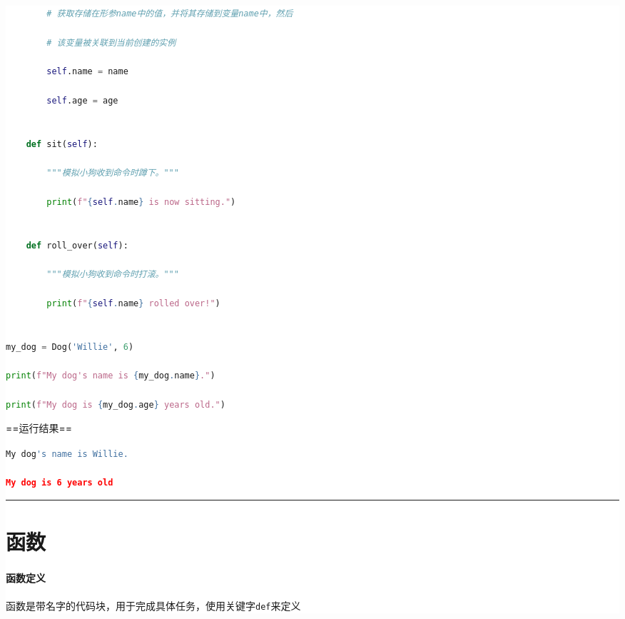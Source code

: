 ```python
        # 获取存储在形参name中的值，并将其存储到变量name中，然后

        # 该变量被关联到当前创建的实例

        self.name = name

        self.age = age


    def sit(self):

        """模拟小狗收到命令时蹲下。"""

        print(f"{self.name} is now sitting.")

    
    def roll_over(self):

        """模拟小狗收到命令时打滚。"""

        print(f"{self.name} rolled over!")

        
my_dog = Dog('Willie', 6)

print(f"My dog's name is {my_dog.name}.")

print(f"My dog is {my_dog.age} years old.")
```

==运行结果==

```python
My dog's name is Willie.

My dog is 6 years old
```



---



# 函数



#### 函数定义



函数是带名字的代码块，用于完成具体任务，使用关键字`def`来定义


